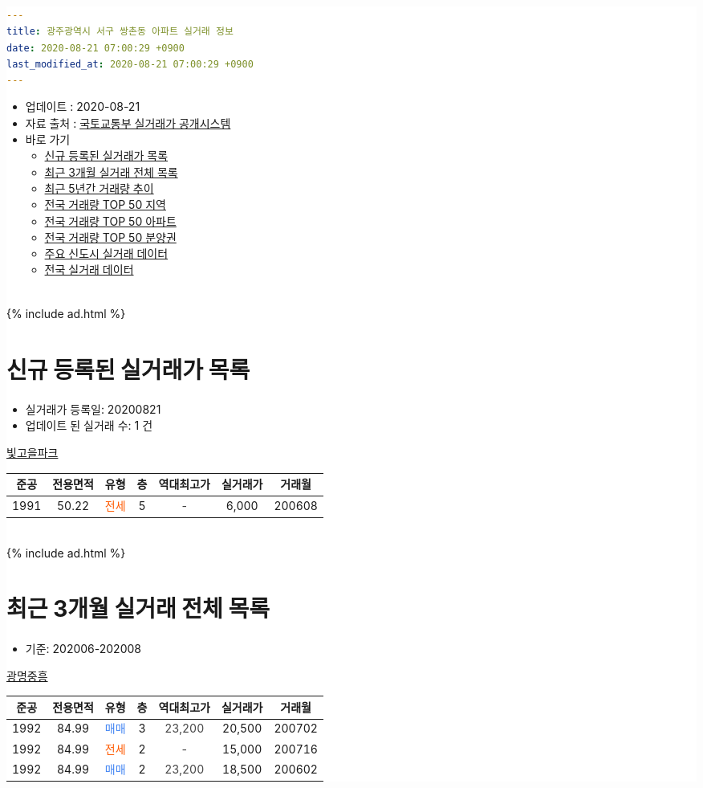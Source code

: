 ```yaml
---
title: 광주광역시 서구 쌍촌동 아파트 실거래 정보
date: 2020-08-21 07:00:29 +0900
last_modified_at: 2020-08-21 07:00:29 +0900
---
```


* 업데이트 : 2020-08-21
* 자료 출처 : [국토교통부 실거래가 공개시스템](http://rt.molit.go.kr)
* 바로 가기
    * [신규 등록된 실거래가 목록](#신규-등록된-실거래가-목록)
    * [최근 3개월 실거래 전체 목록](#최근-3개월-실거래-전체-목록)
    * [최근 5년간 거래량 추이](#최근-5년간-거래량-추이)
    * [전국 거래량 TOP 50 지역](https://inasie.github.io/apt-trade-info/최근-3개월-전국에서-가장-거래가-많이-발생한-지역)
    * [전국 거래량 TOP 50 아파트](https://inasie.github.io/apt-trade-info/최근-3개월-전국에서-가장-거래가-많이-발생한-아파트)
    * [전국 거래량 TOP 50 분양권](https://inasie.github.io/apt-trade-info/최근-3개월-전국에서-가장-거래가-많이-발생한-분양권)
    * [주요 신도시 실거래 데이터](https://inasie.github.io/apt-trade-info/주요-신도시)
    * [전국 실거래 데이터](https://inasie.github.io/apt-trade-info/전국)
<br>
{% include ad.html %}
<br>

# 신규 등록된 실거래가 목록
* 실거래가 등록일: 20200821
* 업데이트 된 실거래 수: 1 건


[빛고을파크](https://search.naver.com/search.naver?query=%EA%B4%91%EC%A3%BC%EA%B4%91%EC%97%AD%EC%8B%9C+%EC%84%9C%EA%B5%AC+%EC%8C%8D%EC%B4%8C%EB%8F%99+%EB%B9%9B%EA%B3%A0%EC%9D%84%ED%8C%8C%ED%81%AC)

|준공|전용면적|유형|층|역대최고가|실거래가|거래월|
|:---:|:---:|:---:|:---:|:---:|:---:|:---:|
|1991|50.22|<span style="color:#ff5a00">전세</span>|5|<span style="color:#444444">-</span>|6,000|200608|


<br>
{% include ad.html %}
<br>

# 최근 3개월 실거래 전체 목록
* 기준: 202006-202008


[광명중흥](https://search.naver.com/search.naver?query=%EA%B4%91%EC%A3%BC%EA%B4%91%EC%97%AD%EC%8B%9C+%EC%84%9C%EA%B5%AC+%EC%8C%8D%EC%B4%8C%EB%8F%99+%EA%B4%91%EB%AA%85%EC%A4%91%ED%9D%A5)

|준공|전용면적|유형|층|역대최고가|실거래가|거래월|
|:---:|:---:|:---:|:---:|:---:|:---:|:---:|
|1992|84.99|<span style="color:#4285f3">매매</span>|3|<span style="color:#444444">23,200</span>|20,500|200702|
|1992|84.99|<span style="color:#ff5a00">전세</span>|2|<span style="color:#444444">-</span>|15,000|200716|
|1992|84.99|<span style="color:#4285f3">매매</span>|2|<span style="color:#444444">23,200</span>|18,500|200602|
